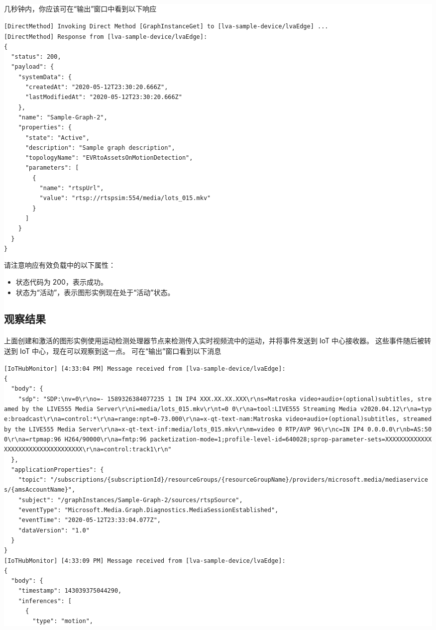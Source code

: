 几秒钟内，你应该可在“输出”窗口中看到以下响应

```
[DirectMethod] Invoking Direct Method [GraphInstanceGet] to [lva-sample-device/lvaEdge] ...
[DirectMethod] Response from [lva-sample-device/lvaEdge]:
{
  "status": 200,
  "payload": {
    "systemData": {
      "createdAt": "2020-05-12T23:30:20.666Z",
      "lastModifiedAt": "2020-05-12T23:30:20.666Z"
    },
    "name": "Sample-Graph-2",
    "properties": {
      "state": "Active",
      "description": "Sample graph description",
      "topologyName": "EVRtoAssetsOnMotionDetection",
      "parameters": [
        {
          "name": "rtspUrl",
          "value": "rtsp://rtspsim:554/media/lots_015.mkv"
        }
      ]
    }
  }
}
```

请注意响应有效负载中的以下属性：

* 状态代码为 200，表示成功。
* 状态为“活动”，表示图形实例现在处于“活动”状态。

## <a name="observe-results"></a>观察结果

上面创建和激活的图形实例使用运动检测处理器节点来检测传入实时视频流中的运动，并将事件发送到 IoT 中心接收器。 这些事件随后被转送到 IoT 中心，现在可以观察到这一点。 可在“输出”窗口看到以下消息

```
[IoTHubMonitor] [4:33:04 PM] Message received from [lva-sample-device/lvaEdge]:
{
  "body": {
    "sdp": "SDP:\nv=0\r\no=- 1589326384077235 1 IN IP4 XXX.XX.XX.XXX\r\ns=Matroska video+audio+(optional)subtitles, streamed by the LIVE555 Media Server\r\ni=media/lots_015.mkv\r\nt=0 0\r\na=tool:LIVE555 Streaming Media v2020.04.12\r\na=type:broadcast\r\na=control:*\r\na=range:npt=0-73.000\r\na=x-qt-text-nam:Matroska video+audio+(optional)subtitles, streamed by the LIVE555 Media Server\r\na=x-qt-text-inf:media/lots_015.mkv\r\nm=video 0 RTP/AVP 96\r\nc=IN IP4 0.0.0.0\r\nb=AS:500\r\na=rtpmap:96 H264/90000\r\na=fmtp:96 packetization-mode=1;profile-level-id=640028;sprop-parameter-sets=XXXXXXXXXXXXXXXXXXXXXXXXXXXXXXXXXXX\r\na=control:track1\r\n"
  },
  "applicationProperties": {
    "topic": "/subscriptions/{subscriptionId}/resourceGroups/{resourceGroupName}/providers/microsoft.media/mediaservices/{amsAccountName}",
    "subject": "/graphInstances/Sample-Graph-2/sources/rtspSource",
    "eventType": "Microsoft.Media.Graph.Diagnostics.MediaSessionEstablished",
    "eventTime": "2020-05-12T23:33:04.077Z",
    "dataVersion": "1.0"
  }
}
[IoTHubMonitor] [4:33:09 PM] Message received from [lva-sample-device/lvaEdge]:
{
  "body": {
    "timestamp": 143039375044290,
    "inferences": [
      {
        "type": "motion",
```